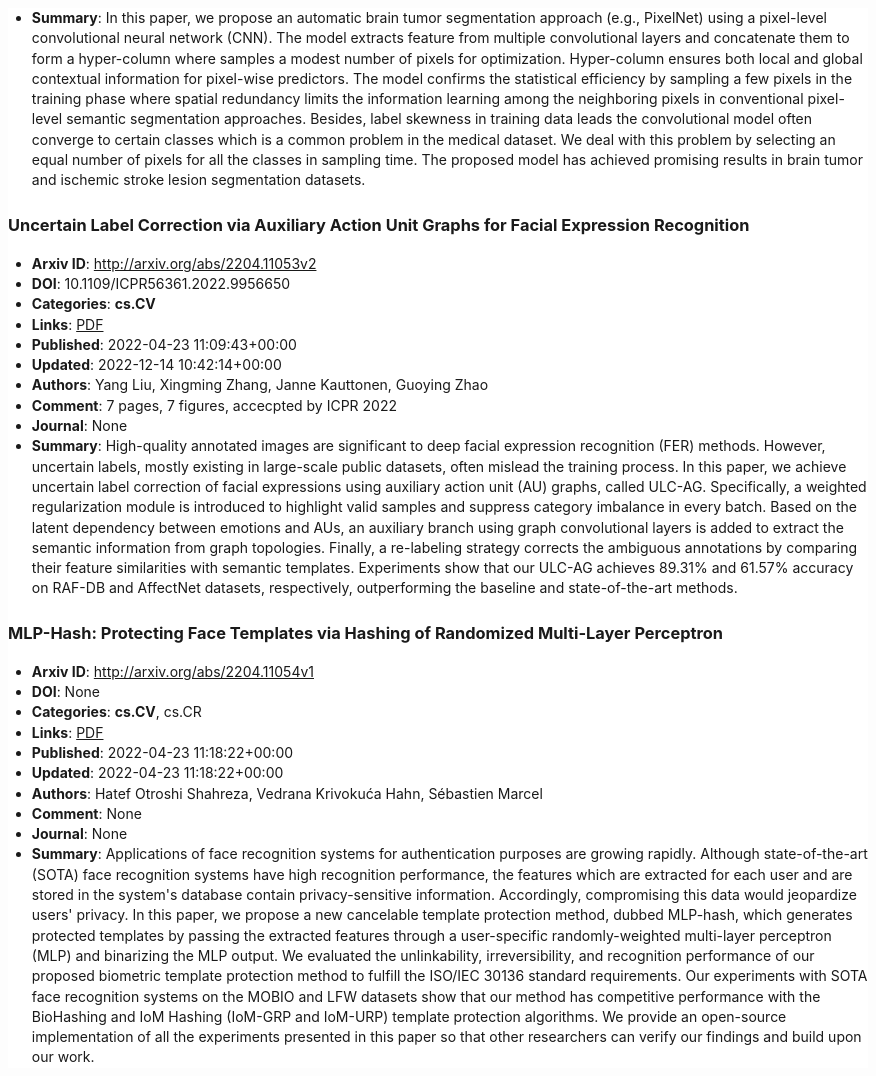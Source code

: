 - **Summary**: In this paper, we propose an automatic brain tumor segmentation approach (e.g., PixelNet) using a pixel-level convolutional neural network (CNN). The model extracts feature from multiple convolutional layers and concatenate them to form a hyper-column where samples a modest number of pixels for optimization. Hyper-column ensures both local and global contextual information for pixel-wise predictors. The model confirms the statistical efficiency by sampling a few pixels in the training phase where spatial redundancy limits the information learning among the neighboring pixels in conventional pixel-level semantic segmentation approaches. Besides, label skewness in training data leads the convolutional model often converge to certain classes which is a common problem in the medical dataset. We deal with this problem by selecting an equal number of pixels for all the classes in sampling time. The proposed model has achieved promising results in brain tumor and ischemic stroke lesion segmentation datasets.



### Uncertain Label Correction via Auxiliary Action Unit Graphs for Facial Expression Recognition
- **Arxiv ID**: http://arxiv.org/abs/2204.11053v2
- **DOI**: 10.1109/ICPR56361.2022.9956650
- **Categories**: **cs.CV**
- **Links**: [PDF](http://arxiv.org/pdf/2204.11053v2)
- **Published**: 2022-04-23 11:09:43+00:00
- **Updated**: 2022-12-14 10:42:14+00:00
- **Authors**: Yang Liu, Xingming Zhang, Janne Kauttonen, Guoying Zhao
- **Comment**: 7 pages, 7 figures, accecpted by ICPR 2022
- **Journal**: None
- **Summary**: High-quality annotated images are significant to deep facial expression recognition (FER) methods. However, uncertain labels, mostly existing in large-scale public datasets, often mislead the training process. In this paper, we achieve uncertain label correction of facial expressions using auxiliary action unit (AU) graphs, called ULC-AG. Specifically, a weighted regularization module is introduced to highlight valid samples and suppress category imbalance in every batch. Based on the latent dependency between emotions and AUs, an auxiliary branch using graph convolutional layers is added to extract the semantic information from graph topologies. Finally, a re-labeling strategy corrects the ambiguous annotations by comparing their feature similarities with semantic templates. Experiments show that our ULC-AG achieves 89.31% and 61.57% accuracy on RAF-DB and AffectNet datasets, respectively, outperforming the baseline and state-of-the-art methods.



### MLP-Hash: Protecting Face Templates via Hashing of Randomized Multi-Layer Perceptron
- **Arxiv ID**: http://arxiv.org/abs/2204.11054v1
- **DOI**: None
- **Categories**: **cs.CV**, cs.CR
- **Links**: [PDF](http://arxiv.org/pdf/2204.11054v1)
- **Published**: 2022-04-23 11:18:22+00:00
- **Updated**: 2022-04-23 11:18:22+00:00
- **Authors**: Hatef Otroshi Shahreza, Vedrana Krivokuća Hahn, Sébastien Marcel
- **Comment**: None
- **Journal**: None
- **Summary**: Applications of face recognition systems for authentication purposes are growing rapidly. Although state-of-the-art (SOTA) face recognition systems have high recognition performance, the features which are extracted for each user and are stored in the system's database contain privacy-sensitive information. Accordingly, compromising this data would jeopardize users' privacy. In this paper, we propose a new cancelable template protection method, dubbed MLP-hash, which generates protected templates by passing the extracted features through a user-specific randomly-weighted multi-layer perceptron (MLP) and binarizing the MLP output. We evaluated the unlinkability, irreversibility, and recognition performance of our proposed biometric template protection method to fulfill the ISO/IEC 30136 standard requirements. Our experiments with SOTA face recognition systems on the MOBIO and LFW datasets show that our method has competitive performance with the BioHashing and IoM Hashing (IoM-GRP and IoM-URP) template protection algorithms. We provide an open-source implementation of all the experiments presented in this paper so that other researchers can verify our findings and build upon our work.
